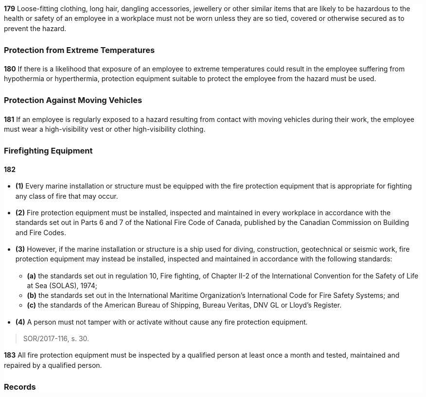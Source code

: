 
**179** Loose-fitting clothing, long hair, dangling accessories, jewellery or other similar items that are likely to be hazardous to the health or safety of an employee in a workplace must not be worn unless they are so tied, covered or otherwise secured as to prevent the hazard.




### Protection from Extreme Temperatures


**180** If there is a likelihood that exposure of an employee to extreme temperatures could result in the employee suffering from hypothermia or hyperthermia, protection equipment suitable to protect the employee from the hazard must be used.




### Protection Against Moving Vehicles


**181** If an employee is regularly exposed to a hazard resulting from contact with moving vehicles during their work, the employee must wear a high-visibility vest or other high-visibility clothing.




### Firefighting Equipment


**182** 

- **(1)** Every marine installation or structure must be equipped with the fire protection equipment that is appropriate for fighting any class of fire that may occur.

- **(2)** Fire protection equipment must be installed, inspected and maintained in every workplace in accordance with the standards set out in Parts 6 and 7 of the National Fire Code of Canada, published by the Canadian Commission on Building and Fire Codes.

- **(3)** However, if the marine installation or structure is a ship used for diving, construction, geotechnical or seismic work, fire protection equipment may instead be installed, inspected and maintained in accordance with the following standards:
	- **(a)** the standards set out in regulation 10, Fire fighting, of Chapter II-2 of the International Convention for the Safety of Life at Sea (SOLAS), 1974;
	- **(b)** the standards set out in the International Maritime Organization’s International Code for Fire Safety Systems; and
	- **(c)** the standards of the American Bureau of Shipping, Bureau Veritas, DNV GL or Lloyd’s Register.

- **(4)** A person must not tamper with or activate without cause any fire protection equipment.
> SOR/2017-116, s. 30.




**183** All fire protection equipment must be inspected by a qualified person at least once a month and tested, maintained and repaired by a qualified person.




### Records
